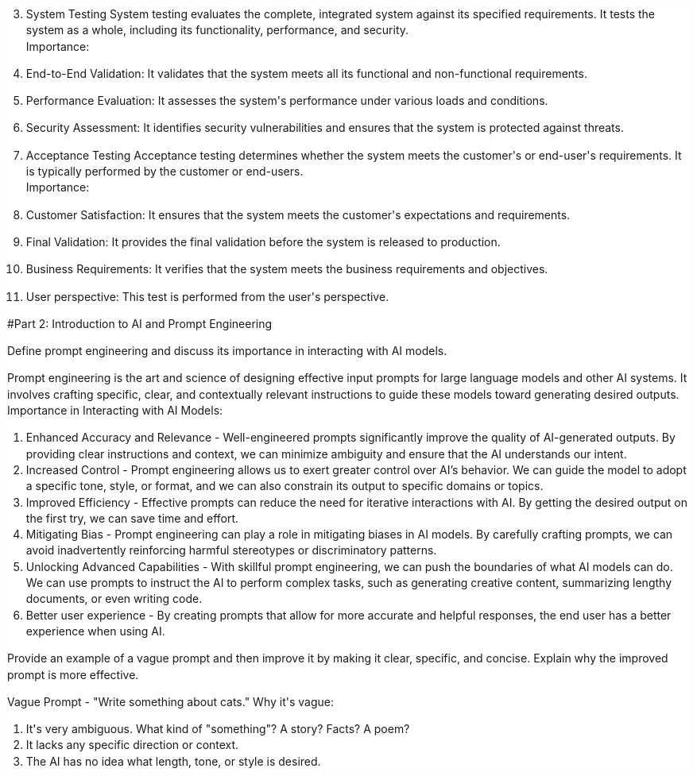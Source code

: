 3. System Testing
System testing evaluates the complete, integrated system against its specified requirements. It tests the system as a whole, including its functionality, performance, and security.   
Importance:
1.	End-to-End Validation: It validates that the system meets all its functional and non-functional requirements.   
2.	Performance Evaluation: It assesses the system's performance under various loads and conditions.   
3.	Security Assessment: It identifies security vulnerabilities and ensures that the system is protected against threats.
  
4. Acceptance Testing
Acceptance testing determines whether the system meets the customer's or end-user's requirements. It is typically performed by the customer or end-users.   
Importance:
1.	Customer Satisfaction: It ensures that the system meets the customer's expectations and requirements.
2.	Final Validation: It provides the final validation before the system is released to production.   
3.	Business Requirements: It verifies that the system meets the business requirements and objectives.   
4.	User perspective: This test is performed from the user's perspective.  

#Part 2: Introduction to AI and Prompt Engineering


Define prompt engineering and discuss its importance in interacting with AI models.

Prompt engineering is the art and science of designing effective input prompts for large language models and other AI systems. It involves crafting specific, clear, and contextually relevant instructions to guide these models toward generating desired outputs. 
Importance in Interacting with AI Models:
1.	Enhanced Accuracy and Relevance - Well-engineered prompts significantly improve the quality of AI-generated outputs. By providing clear instructions and context, we can minimize ambiguity and ensure that the AI understands our intent.   
2.	Increased Control - Prompt engineering allows us to exert greater control over AI’s behavior. We can guide the model to adopt a specific tone, style, or format, and we can also constrain its output to specific domains or topics.   
3.	Improved Efficiency - Effective prompts can reduce the need for iterative interactions with AI. By getting the desired output on the first try, we can save time and effort.   
4.	Mitigating Bias - Prompt engineering can play a role in mitigating biases in AI models. By carefully crafting prompts, we can avoid inadvertently reinforcing harmful stereotypes or discriminatory patterns.   
5.	Unlocking Advanced Capabilities - With skillful prompt engineering, we can push the boundaries of what AI models can do. We can use prompts to instruct the AI to perform complex tasks, such as generating creative content, summarizing lengthy documents, or even writing code.   
6.	Better user experience - By creating prompts that allow for more accurate and helpful responses, the end user has a better experience when using AI.

Provide an example of a vague prompt and then improve it by making it clear, specific, and concise. Explain why the improved prompt is more effective.

Vague Prompt - "Write something about cats."
Why it's vague:
1.	It's very ambiguous. What kind of "something"? A story? Facts? A poem?
2.	It lacks any specific direction or context.
3.	The AI has no idea what length, tone, or style is desired.

